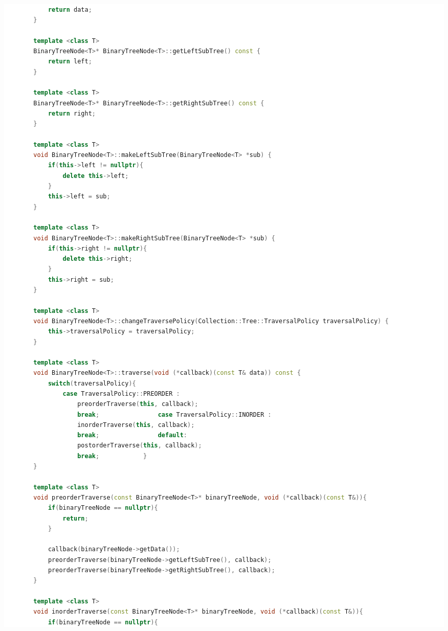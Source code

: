 ``` cpp
            return data;  
        }  
  
        template <class T>  
        BinaryTreeNode<T>* BinaryTreeNode<T>::getLeftSubTree() const {  
            return left;  
        }  
  
        template <class T>  
        BinaryTreeNode<T>* BinaryTreeNode<T>::getRightSubTree() const {  
            return right;  
        }  
  
        template <class T>  
        void BinaryTreeNode<T>::makeLeftSubTree(BinaryTreeNode<T> *sub) {  
            if(this->left != nullptr){  
                delete this->left;  
            }  
            this->left = sub;  
        }  
  
        template <class T>  
        void BinaryTreeNode<T>::makeRightSubTree(BinaryTreeNode<T> *sub) {  
            if(this->right != nullptr){  
                delete this->right;  
            }  
            this->right = sub;  
        }  
  
        template <class T>  
        void BinaryTreeNode<T>::changeTraversePolicy(Collection::Tree::TraversalPolicy traversalPolicy) {  
            this->traversalPolicy = traversalPolicy;  
        }  
  
        template <class T>  
        void BinaryTreeNode<T>::traverse(void (*callback)(const T& data)) const {  
            switch(traversalPolicy){  
                case TraversalPolicy::PREORDER :  
                    preorderTraverse(this, callback);  
                    break;                case TraversalPolicy::INORDER :  
                    inorderTraverse(this, callback);  
                    break;                default:  
                    postorderTraverse(this, callback);  
                    break;            }  
        }  
  
        template <class T>  
        void preorderTraverse(const BinaryTreeNode<T>* binaryTreeNode, void (*callback)(const T&)){  
            if(binaryTreeNode == nullptr){  
                return;  
            }  
  
            callback(binaryTreeNode->getData());  
            preorderTraverse(binaryTreeNode->getLeftSubTree(), callback);  
            preorderTraverse(binaryTreeNode->getRightSubTree(), callback);  
        }  
  
        template <class T>  
        void inorderTraverse(const BinaryTreeNode<T>* binaryTreeNode, void (*callback)(const T&)){  
            if(binaryTreeNode == nullptr){  
```